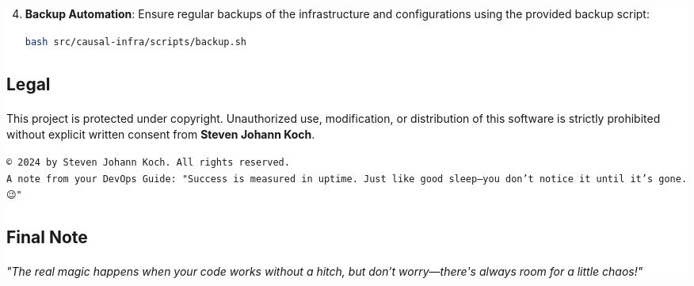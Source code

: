 4. **Backup Automation**:
   Ensure regular backups of the infrastructure and configurations using the provided backup script:
   ```bash
   bash src/causal-infra/scripts/backup.sh
   ```

## Legal

This project is protected under copyright. Unauthorized use, modification, or distribution of this software is strictly prohibited without explicit written consent from **Steven Johann Koch**.

```plaintext
© 2024 by Steven Johann Koch. All rights reserved.
A note from your DevOps Guide: "Success is measured in uptime. Just like good sleep—you don’t notice it until it’s gone. 😉"
```

## Final Note
_"The real magic happens when your code works without a hitch, but don’t worry—there's always room for a little chaos!"_
